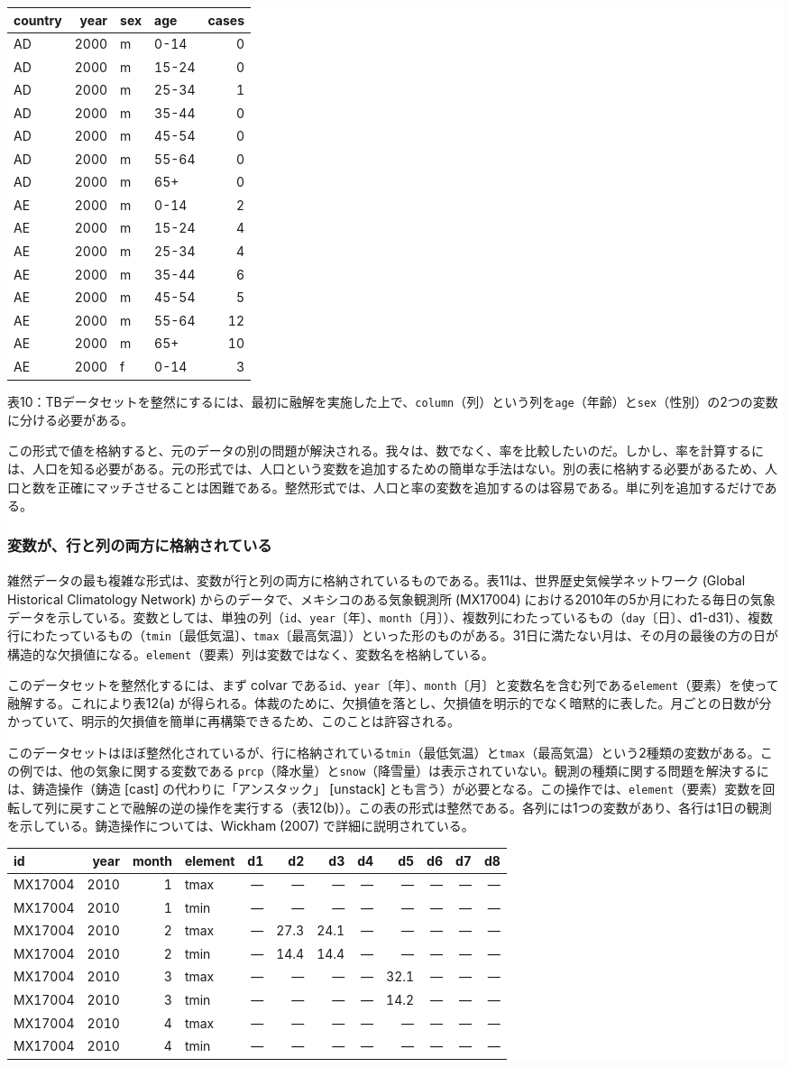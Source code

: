 | country |  year| sex | age   |  cases|
|:--------|-----:|:----|:------|------:|
| AD      |  2000| m   | 0-14  |      0|
| AD      |  2000| m   | 15-24 |      0|
| AD      |  2000| m   | 25-34 |      1|
| AD      |  2000| m   | 35-44 |      0|
| AD      |  2000| m   | 45-54 |      0|
| AD      |  2000| m   | 55-64 |      0|
| AD      |  2000| m   | 65+   |      0|
| AE      |  2000| m   | 0-14  |      2|
| AE      |  2000| m   | 15-24 |      4|
| AE      |  2000| m   | 25-34 |      4|
| AE      |  2000| m   | 35-44 |      6|
| AE      |  2000| m   | 45-54 |      5|
| AE      |  2000| m   | 55-64 |     12|
| AE      |  2000| m   | 65+   |     10|
| AE      |  2000| f   | 0-14  |      3|

表10：TBデータセットを整然にするには、最初に融解を実施した上で、`column`（列）という列を`age`（年齢）と`sex`（性別）の2つの変数に分ける必要がある。


この形式で値を格納すると、元のデータの別の問題が解決される。我々は、数でなく、率を比較したいのだ。しかし、率を計算するには、人口を知る必要がある。元の形式では、人口という変数を追加するための簡単な手法はない。別の表に格納する必要があるため、人口と数を正確にマッチさせることは困難である。整然形式では、人口と率の変数を追加するのは容易である。単に列を追加するだけである。

### 変数が、行と列の両方に格納されている

雑然データの最も複雑な形式は、変数が行と列の両方に格納されているものである。表11は、世界歴史気候学ネットワーク (Global Historical Climatology Network) からのデータで、メキシコのある気象観測所 (MX17004) における2010年の5か月にわたる毎日の気象データを示している。変数としては、単独の列（`id`、`year`〔年〕、`month`〔月〕）、複数列にわたっているもの（`day`〔日〕、d1-d31）、複数行にわたっているもの（`tmin`〔最低気温〕、`tmax`〔最高気温〕）といった形のものがある。31日に満たない月は、その月の最後の方の日が構造的な欠損値になる。`element`（要素）列は変数ではなく、変数名を格納している。

このデータセットを整然化するには、まず colvar である`id`、`year`〔年〕、`month`〔月〕と変数名を含む列である`element`（要素）を使って融解する。これにより表12(a) が得られる。体裁のために、欠損値を落とし、欠損値を明示的でなく暗黙的に表した。月ごとの日数が分かっていて、明示的欠損値を簡単に再構築できるため、このことは許容される。

このデータセットはほぼ整然化されているが、行に格納されている`tmin`（最低気温）と`tmax`（最高気温）という2種類の変数がある。この例では、他の気象に関する変数である `prcp`（降水量）と`snow`（降雪量）は表示されていない。観測の種類に関する問題を解決するには、鋳造操作（鋳造 [cast] の代わりに「アンスタック」 [unstack] とも言う）が必要となる。この操作では、`element`（要素）変数を回転して列に戻すことで融解の逆の操作を実行する（表12(b)）。この表の形式は整然である。各列には1つの変数があり、各行は1日の観測を示している。鋳造操作については、Wickham (2007) で詳細に説明されている。


| id      |  year|  month| element |   d1|    d2|    d3|   d4|    d5|   d6|   d7|   d8|
|:--------|-----:|------:|:--------|----:|-----:|-----:|----:|-----:|----:|----:|----:|
| MX17004 |  2010|      1| tmax    |    —|     —|     —|    —|     —|    —|    —|    —|
| MX17004 |  2010|      1| tmin    |    —|     —|     —|    —|     —|    —|    —|    —|
| MX17004 |  2010|      2| tmax    |    —|  27.3|  24.1|    —|     —|    —|    —|    —|
| MX17004 |  2010|      2| tmin    |    —|  14.4|  14.4|    —|     —|    —|    —|    —|
| MX17004 |  2010|      3| tmax    |    —|     —|     —|    —|  32.1|    —|    —|    —|
| MX17004 |  2010|      3| tmin    |    —|     —|     —|    —|  14.2|    —|    —|    —|
| MX17004 |  2010|      4| tmax    |    —|     —|     —|    —|     —|    —|    —|    —|
| MX17004 |  2010|      4| tmin    |    —|     —|     —|    —|     —|    —|    —|    —|